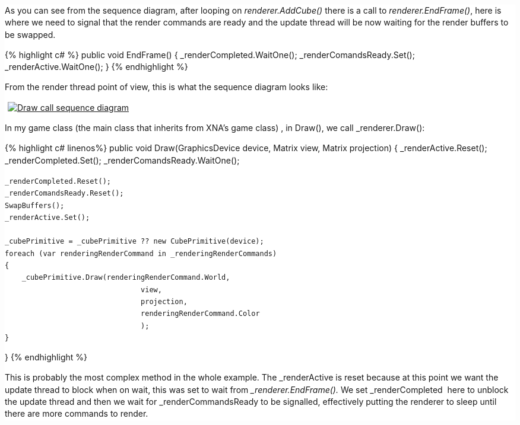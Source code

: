   <p>As you can see from the sequence diagram, after looping on
  <em>renderer.AddCube()</em> there is a call to <em>renderer.EndFrame()</em>,
  here is where we need to signal that the render commands are ready and the
  update thread will be now waiting for the render buffers to be swapped.</p>

 {% highlight c# %}
 public void EndFrame() { 
 	_renderCompleted.WaitOne(); 
 	_renderComandsReady.Set(); 
 	_renderActive.WaitOne(); 
 } 
{% endhighlight %}

  <p>From the render thread point of view, this is what the sequence diagram
  looks like:</p>

  <p><a href=
  "http://roundcrisis.files.wordpress.com/2013/05/capture3.png"><img alt=
  "Draw call sequence diagram" border="0" height="250" src=
  "http://roundcrisis.files.wordpress.com/2013/05/capture_thumb2.png?w=283&amp;h=250"
  style=
  "background-image:none;padding-top:0;padding-left:0;margin:0 0 0 5px;display:inline;padding-right:0;border-width:0;"
  title="Draw call sequence diagram" width="283"></a></p>

  <p>In my game class (the main class that inherits from XNA’s game class) , in
  Draw(), we call _renderer.Draw():</p>

{% highlight c# linenos%}
  public void Draw(GraphicsDevice device, Matrix view, Matrix projection)
{
    _renderActive.Reset();
    _renderCompleted.Set();
    _renderComandsReady.WaitOne();
 
    _renderCompleted.Reset();
    _renderComandsReady.Reset();
    SwapBuffers();
    _renderActive.Set();
 
    _cubePrimitive = _cubePrimitive ?? new CubePrimitive(device);
    foreach (var renderingRenderCommand in _renderingRenderCommands)
    {
        _cubePrimitive.Draw(renderingRenderCommand.World, 
                                    view, 
                                    projection, 
                                    renderingRenderCommand.Color
                                    );
    }
}
{% endhighlight %}

  <p>This is probably the most complex method in the whole example. The
  _renderActive is reset because at this point we want the update thread to
  block when on wait, this was set to wait from <em>_renderer.EndFrame().</em>
  We set _renderCompleted&nbsp; here to unblock the update thread and then we
  wait for _renderCommandsReady to be signalled, effectively putting the
  renderer to sleep until there are more commands to render.</p>
